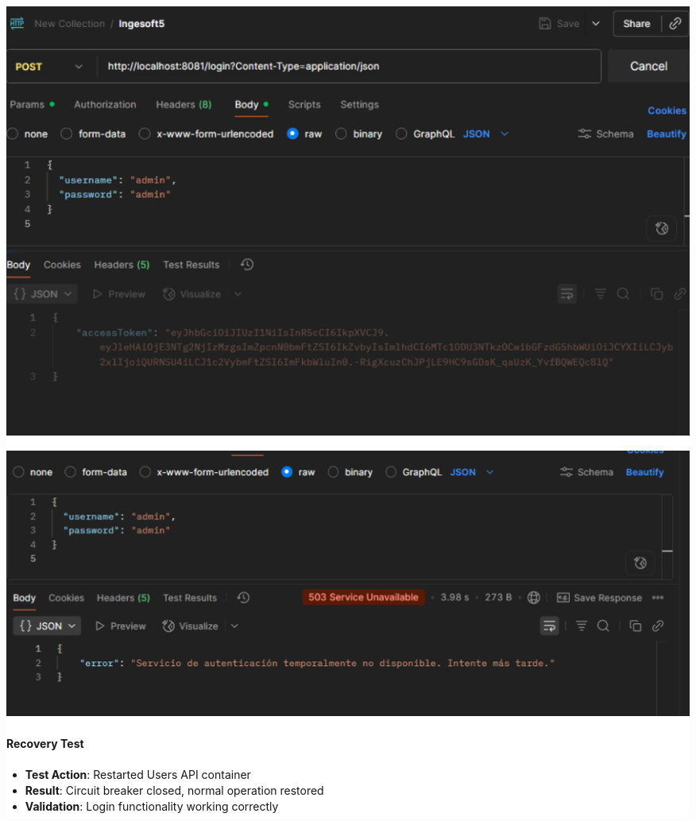![Postman Loading Image Placeholder](images/image4.png)

![Circuit Breaker Rejection Image Placeholder](images/image5.png)


#### Recovery Test
- **Test Action**: Restarted Users API container
- **Result**: Circuit breaker closed, normal operation restored
- **Validation**: Login functionality working correctly
